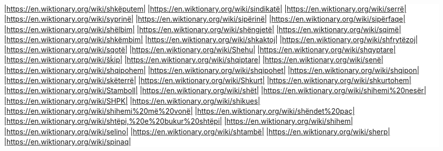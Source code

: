 |https://en.wiktionary.org/wiki/shkëputem|
|https://en.wiktionary.org/wiki/sindikatë|
|https://en.wiktionary.org/wiki/serrë|
|https://en.wiktionary.org/wiki/syprinë|
|https://en.wiktionary.org/wiki/sipërinë|
|https://en.wiktionary.org/wiki/sipërfaqe|
|https://en.wiktionary.org/wiki/shëlbim|
|https://en.wiktionary.org/wiki/shëngjetë|
|https://en.wiktionary.org/wiki/sqimë|
|https://en.wiktionary.org/wiki/shkëmbim|
|https://en.wiktionary.org/wiki/shkaktoj|
|https://en.wiktionary.org/wiki/shfrytëzoj|
|https://en.wiktionary.org/wiki/sqotë|
|https://en.wiktionary.org/wiki/Shehu|
|https://en.wiktionary.org/wiki/shqyptare|
|https://en.wiktionary.org/wiki/šḱip|
|https://en.wiktionary.org/wiki/shqiptare|
|https://en.wiktionary.org/wiki/senë|
|https://en.wiktionary.org/wiki/shqipohem|
|https://en.wiktionary.org/wiki/shqipohet|
|https://en.wiktionary.org/wiki/shqipon|
|https://en.wiktionary.org/wiki/skëterrë|
|https://en.wiktionary.org/wiki/Shkurt|
|https://en.wiktionary.org/wiki/shkurtohem|
|https://en.wiktionary.org/wiki/Stamboll|
|https://en.wiktionary.org/wiki/shët|
|https://en.wiktionary.org/wiki/shihemi%20nesër|
|https://en.wiktionary.org/wiki/SHPK|
|https://en.wiktionary.org/wiki/shikues|
|https://en.wiktionary.org/wiki/shihemi%20më%20vonë|
|https://en.wiktionary.org/wiki/shëndet%20paç|
|https://en.wiktionary.org/wiki/shtëpi,%20e%20bukur%20shtëpi|
|https://en.wiktionary.org/wiki/shihem|
|https://en.wiktionary.org/wiki/selino|
|https://en.wiktionary.org/wiki/shtambë|
|https://en.wiktionary.org/wiki/sherp|
|https://en.wiktionary.org/wiki/spinaq|